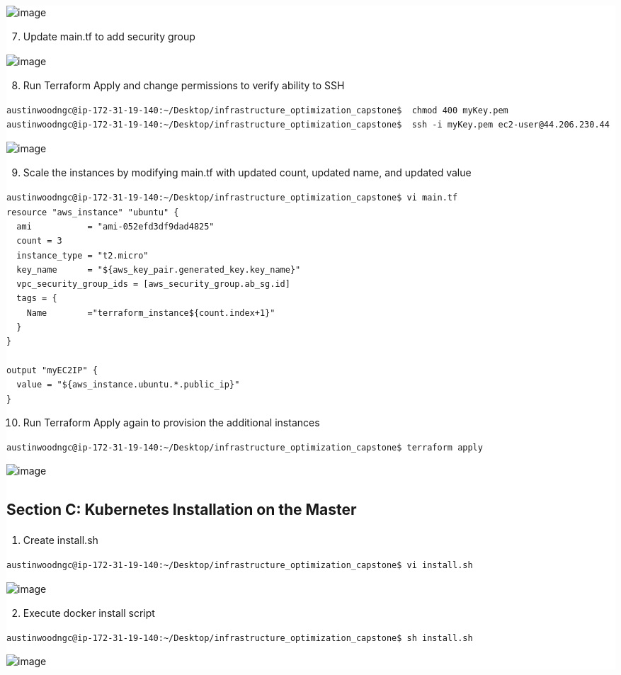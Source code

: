 ![image](https://user-images.githubusercontent.com/72522796/175644328-4798d9de-fa46-4466-ba4a-fa8e3f500e83.png)

7.	Update main.tf to add security group

![image](https://user-images.githubusercontent.com/72522796/175644480-b5891ef8-8c08-4e56-88f5-fbb2e992eeaf.png)

8.	Run Terraform Apply and change permissions to verify ability to SSH

```
austinwoodngc@ip-172-31-19-140:~/Desktop/infrastructure_optimization_capstone$  chmod 400 myKey.pem
austinwoodngc@ip-172-31-19-140:~/Desktop/infrastructure_optimization_capstone$  ssh -i myKey.pem ec2-user@44.206.230.44
```
![image](https://user-images.githubusercontent.com/72522796/175644684-62d28b21-f746-4f84-9f34-dfba54994604.png)

9.	Scale the instances by modifying main.tf with updated count, updated name, and updated value

```
austinwoodngc@ip-172-31-19-140:~/Desktop/infrastructure_optimization_capstone$ vi main.tf
resource "aws_instance" "ubuntu" {
  ami           = "ami-052efd3df9dad4825"
  count = 3
  instance_type = "t2.micro"
  key_name      = "${aws_key_pair.generated_key.key_name}"
  vpc_security_group_ids = [aws_security_group.ab_sg.id]
  tags = {
    Name        ="terraform_instance${count.index+1}"
  }
}

output "myEC2IP" {
  value = "${aws_instance.ubuntu.*.public_ip}"
}

```

10.	Run Terraform Apply again to provision the additional instances

```
austinwoodngc@ip-172-31-19-140:~/Desktop/infrastructure_optimization_capstone$ terraform apply
```
![image](https://user-images.githubusercontent.com/72522796/175647097-6a1ee61e-e783-45cb-b48c-4828ab1e1ffa.png)

## Section C: Kubernetes Installation on the Master
1.	Create install.sh
```
austinwoodngc@ip-172-31-19-140:~/Desktop/infrastructure_optimization_capstone$ vi install.sh
```
![image](https://user-images.githubusercontent.com/72522796/175649953-a9fe376d-77f2-419b-99e7-c838a594da2b.png)

2.	Execute docker install script
```
austinwoodngc@ip-172-31-19-140:~/Desktop/infrastructure_optimization_capstone$ sh install.sh
```
![image](https://user-images.githubusercontent.com/72522796/175651227-7e8b101d-8d9b-4045-948f-3ceaffc65f62.png)
